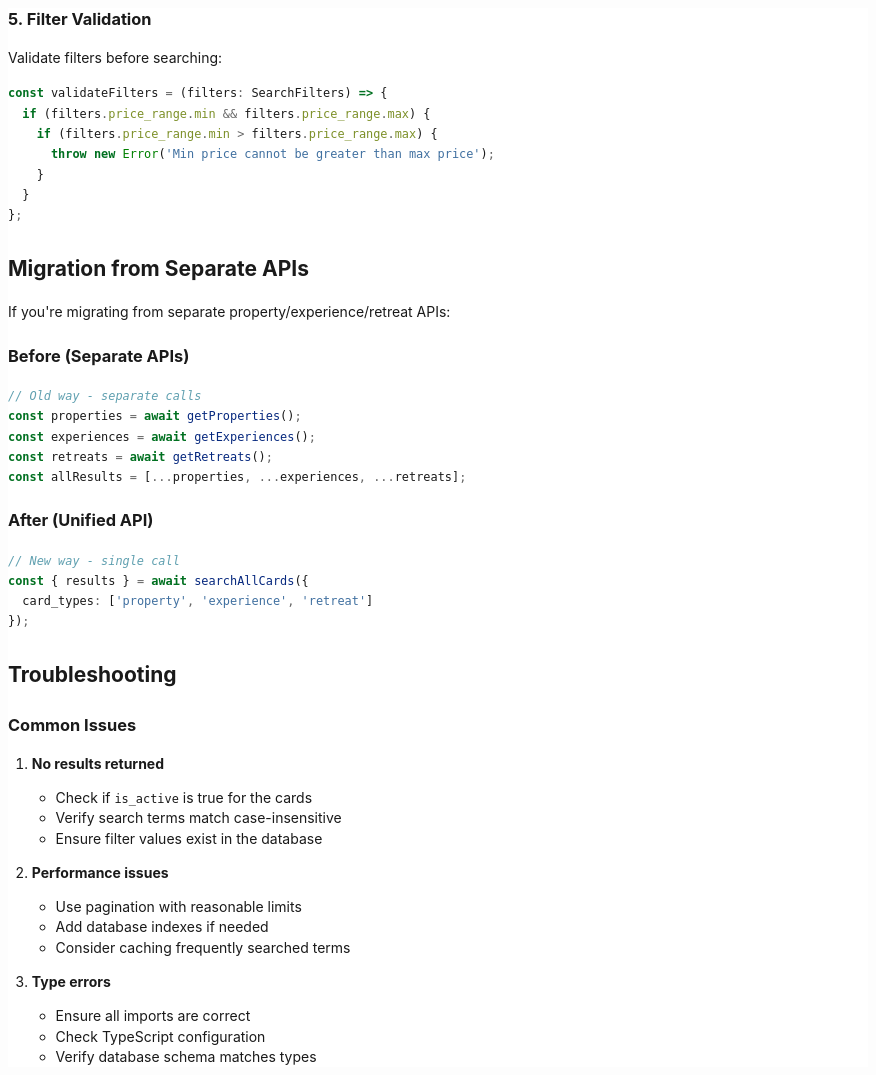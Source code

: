 ### 5. Filter Validation
Validate filters before searching:

```typescript
const validateFilters = (filters: SearchFilters) => {
  if (filters.price_range.min && filters.price_range.max) {
    if (filters.price_range.min > filters.price_range.max) {
      throw new Error('Min price cannot be greater than max price');
    }
  }
};
```

## Migration from Separate APIs

If you're migrating from separate property/experience/retreat APIs:

### Before (Separate APIs)
```typescript
// Old way - separate calls
const properties = await getProperties();
const experiences = await getExperiences();
const retreats = await getRetreats();
const allResults = [...properties, ...experiences, ...retreats];
```

### After (Unified API)
```typescript
// New way - single call
const { results } = await searchAllCards({
  card_types: ['property', 'experience', 'retreat']
});
```

## Troubleshooting

### Common Issues

1. **No results returned**
   - Check if `is_active` is true for the cards
   - Verify search terms match case-insensitive
   - Ensure filter values exist in the database

2. **Performance issues**
   - Use pagination with reasonable limits
   - Add database indexes if needed
   - Consider caching frequently searched terms

3. **Type errors**
   - Ensure all imports are correct
   - Check TypeScript configuration
   - Verify database schema matches types
